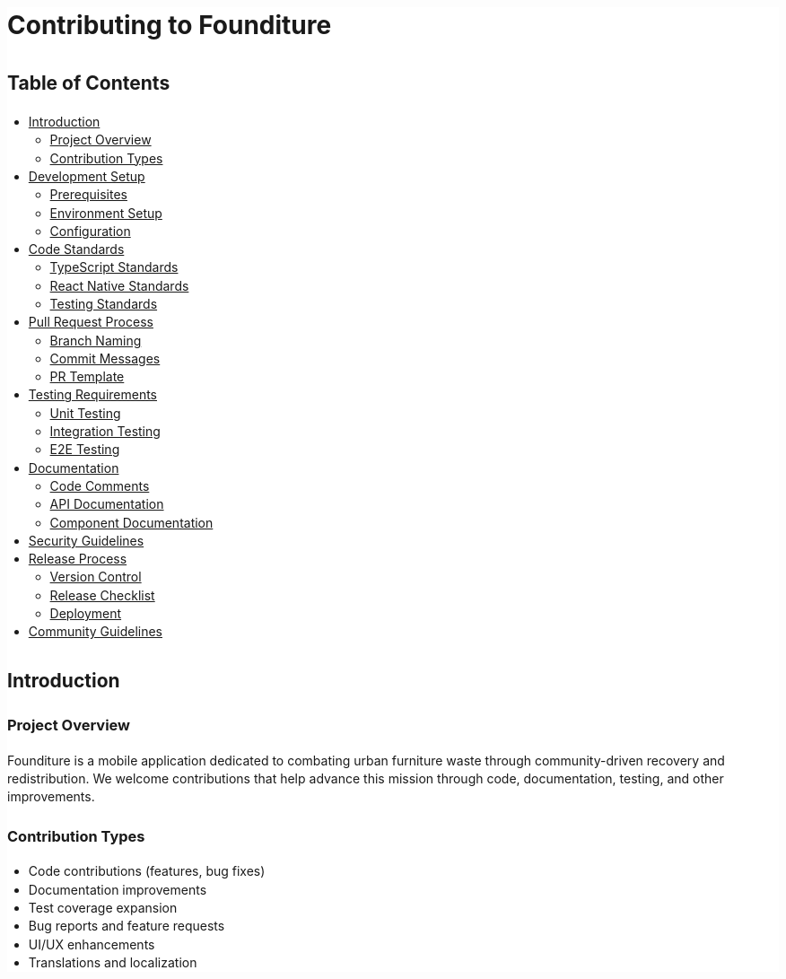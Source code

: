 # Contributing to Founditure




## Table of Contents
- [Introduction](#introduction)
  - [Project Overview](#project-overview)
  - [Contribution Types](#contribution-types)
- [Development Setup](#development-setup)
  - [Prerequisites](#prerequisites)
  - [Environment Setup](#environment-setup)
  - [Configuration](#configuration)
- [Code Standards](#code-standards)
  - [TypeScript Standards](#typescript-standards)
  - [React Native Standards](#react-native-standards)
  - [Testing Standards](#testing-standards)
- [Pull Request Process](#pull-request-process)
  - [Branch Naming](#branch-naming)
  - [Commit Messages](#commit-messages)
  - [PR Template](#pr-template)
- [Testing Requirements](#testing-requirements)
  - [Unit Testing](#unit-testing)
  - [Integration Testing](#integration-testing)
  - [E2E Testing](#e2e-testing)
- [Documentation](#documentation)
  - [Code Comments](#code-comments)
  - [API Documentation](#api-documentation)
  - [Component Documentation](#component-documentation)
- [Security Guidelines](#security-guidelines)
- [Release Process](#release-process)
  - [Version Control](#version-control)
  - [Release Checklist](#release-checklist)
  - [Deployment](#deployment)
- [Community Guidelines](#community-guidelines)

## Introduction

### Project Overview
Founditure is a mobile application dedicated to combating urban furniture waste through community-driven recovery and redistribution. We welcome contributions that help advance this mission through code, documentation, testing, and other improvements.

### Contribution Types
- Code contributions (features, bug fixes)
- Documentation improvements
- Test coverage expansion
- Bug reports and feature requests
- UI/UX enhancements
- Translations and localization
